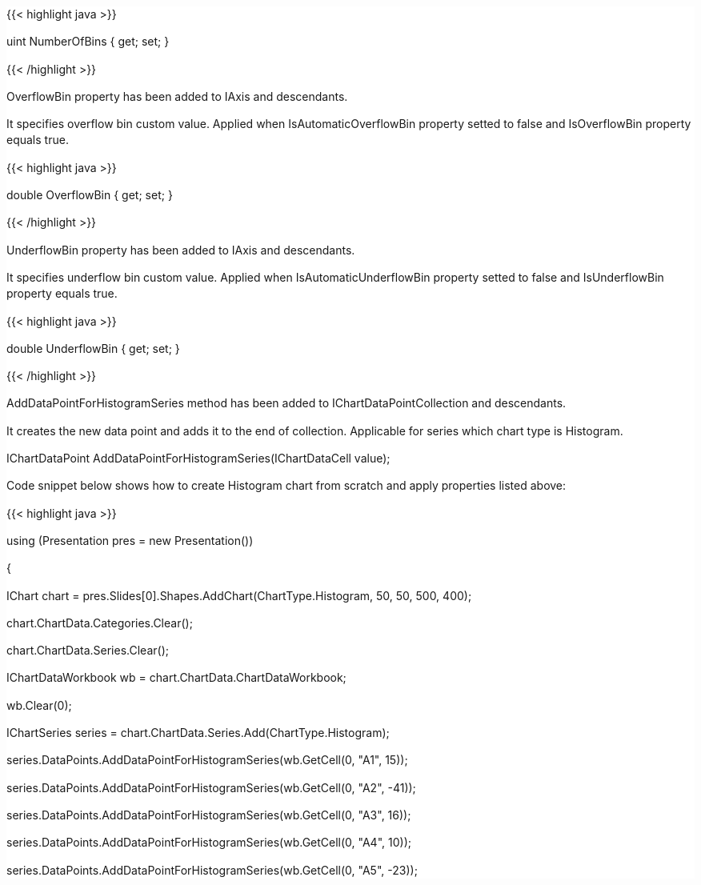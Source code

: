 {{< highlight java >}}

 uint NumberOfBins { get; set; }

{{< /highlight >}}

OverflowBin property has been added to IAxis and descendants.

It specifies overflow bin custom value. Applied when IsAutomaticOverflowBin property setted to false and IsOverflowBin property equals true.

{{< highlight java >}}

 double OverflowBin { get; set; }

{{< /highlight >}}

UnderflowBin property has been added to IAxis and descendants.

It specifies underflow bin custom value. Applied when IsAutomaticUnderflowBin property setted to false and IsUnderflowBin property equals true.

{{< highlight java >}}

 double UnderflowBin { get; set; }

{{< /highlight >}}

AddDataPointForHistogramSeries method has been added to IChartDataPointCollection and descendants.

It creates the new data point and adds it to the end of collection. Applicable for series which chart type is Histogram.

IChartDataPoint AddDataPointForHistogramSeries(IChartDataCell value);

Code snippet below shows how to create Histogram chart from scratch and apply properties listed above:

{{< highlight java >}}

 using (Presentation pres = new Presentation())

{

IChart chart = pres.Slides[0].Shapes.AddChart(ChartType.Histogram, 50, 50, 500, 400);

chart.ChartData.Categories.Clear();

chart.ChartData.Series.Clear();

IChartDataWorkbook wb = chart.ChartData.ChartDataWorkbook;

wb.Clear(0);

IChartSeries series = chart.ChartData.Series.Add(ChartType.Histogram);

series.DataPoints.AddDataPointForHistogramSeries(wb.GetCell(0, "A1", 15));

series.DataPoints.AddDataPointForHistogramSeries(wb.GetCell(0, "A2", -41));

series.DataPoints.AddDataPointForHistogramSeries(wb.GetCell(0, "A3", 16));

series.DataPoints.AddDataPointForHistogramSeries(wb.GetCell(0, "A4", 10));

series.DataPoints.AddDataPointForHistogramSeries(wb.GetCell(0, "A5", -23));
